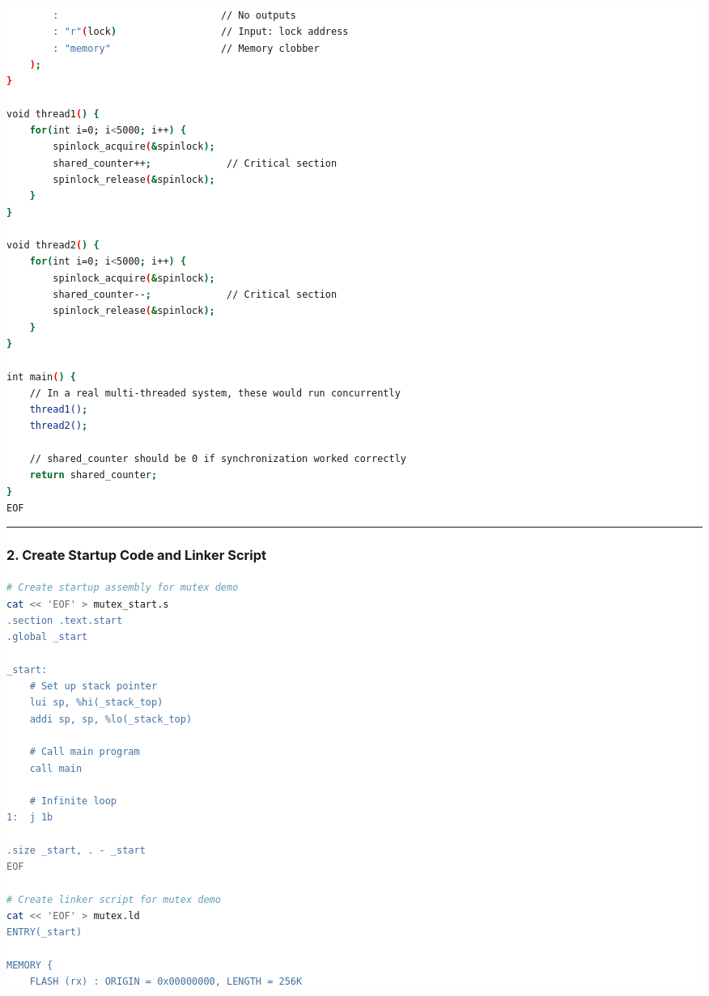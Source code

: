 ```bash
        :                            // No outputs
        : "r"(lock)                  // Input: lock address  
        : "memory"                   // Memory clobber
    );
}

void thread1() {
    for(int i=0; i<5000; i++) {
        spinlock_acquire(&spinlock);
        shared_counter++;             // Critical section
        spinlock_release(&spinlock);
    }
}

void thread2() {
    for(int i=0; i<5000; i++) {
        spinlock_acquire(&spinlock);
        shared_counter--;             // Critical section
        spinlock_release(&spinlock);
    }
}

int main() {
    // In a real multi-threaded system, these would run concurrently
    thread1();
    thread2();
    
    // shared_counter should be 0 if synchronization worked correctly
    return shared_counter;
}
EOF
```


---

### **2. Create Startup Code and Linker Script**

```bash
# Create startup assembly for mutex demo
cat << 'EOF' > mutex_start.s
.section .text.start
.global _start

_start:
    # Set up stack pointer
    lui sp, %hi(_stack_top)
    addi sp, sp, %lo(_stack_top)
    
    # Call main program
    call main
    
    # Infinite loop
1:  j 1b

.size _start, . - _start
EOF

# Create linker script for mutex demo
cat << 'EOF' > mutex.ld
ENTRY(_start)

MEMORY {
    FLASH (rx) : ORIGIN = 0x00000000, LENGTH = 256K
```